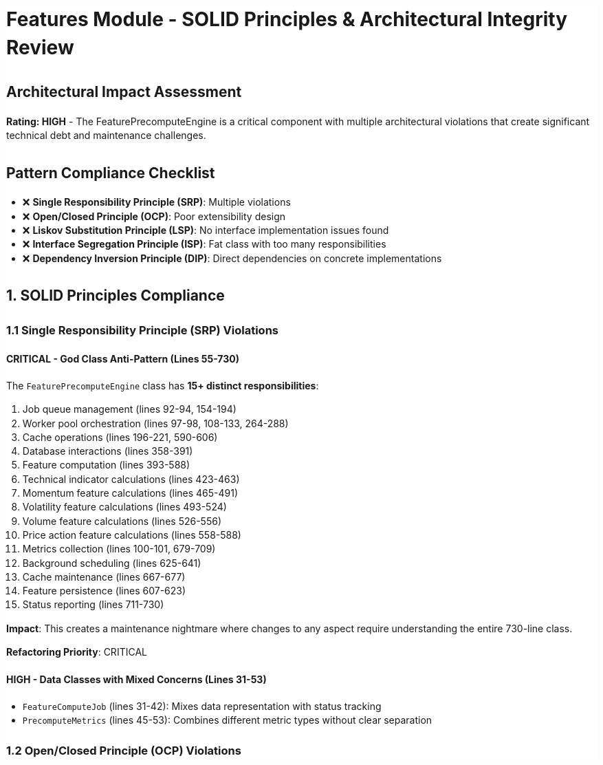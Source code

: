 # Features Module - SOLID Principles & Architectural Integrity Review

## Architectural Impact Assessment
**Rating: HIGH** - The FeaturePrecomputeEngine is a critical component with multiple architectural violations that create significant technical debt and maintenance challenges.

## Pattern Compliance Checklist
- ❌ **Single Responsibility Principle (SRP)**: Multiple violations
- ❌ **Open/Closed Principle (OCP)**: Poor extensibility design
- ❌ **Liskov Substitution Principle (LSP)**: No interface implementation issues found
- ❌ **Interface Segregation Principle (ISP)**: Fat class with too many responsibilities
- ❌ **Dependency Inversion Principle (DIP)**: Direct dependencies on concrete implementations

## 1. SOLID Principles Compliance

### 1.1 Single Responsibility Principle (SRP) Violations

#### **CRITICAL** - God Class Anti-Pattern (Lines 55-730)
The `FeaturePrecomputeEngine` class has **15+ distinct responsibilities**:
1. Job queue management (lines 92-94, 154-194)
2. Worker pool orchestration (lines 97-98, 108-133, 264-288)
3. Cache operations (lines 196-221, 590-606)
4. Database interactions (lines 358-391)
5. Feature computation (lines 393-588)
6. Technical indicator calculations (lines 423-463)
7. Momentum feature calculations (lines 465-491)
8. Volatility feature calculations (lines 493-524)
9. Volume feature calculations (lines 526-556)
10. Price action feature calculations (lines 558-588)
11. Metrics collection (lines 100-101, 679-709)
12. Background scheduling (lines 625-641)
13. Cache maintenance (lines 667-677)
14. Feature persistence (lines 607-623)
15. Status reporting (lines 711-730)

**Impact**: This creates a maintenance nightmare where changes to any aspect require understanding the entire 730-line class.

**Refactoring Priority**: CRITICAL

#### **HIGH** - Data Classes with Mixed Concerns (Lines 31-53)
- `FeatureComputeJob` (lines 31-42): Mixes data representation with status tracking
- `PrecomputeMetrics` (lines 45-53): Combines different metric types without clear separation

### 1.2 Open/Closed Principle (OCP) Violations
